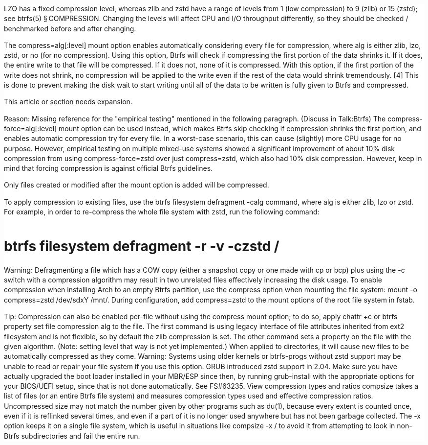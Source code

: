 LZO has a fixed compression level, whereas zlib and zstd have a range of levels from 1 (low compression) to 9 (zlib) or 15 (zstd); see btrfs(5) § COMPRESSION. Changing the levels will affect CPU and I/O throughput differently, so they should be checked / benchmarked before and after changing.

The compress=alg[:level] mount option enables automatically considering every file for compression, where alg is either zlib, lzo, zstd, or no (for no compression). Using this option, Btrfs will check if compressing the first portion of the data shrinks it. If it does, the entire write to that file will be compressed. If it does not, none of it is compressed. With this option, if the first portion of the write does not shrink, no compression will be applied to the write even if the rest of the data would shrink tremendously. [4] This is done to prevent making the disk wait to start writing until all of the data to be written is fully given to Btrfs and compressed.

This article or section needs expansion.

Reason: Missing reference for the "empirical testing" mentioned in the following paragraph. (Discuss in Talk:Btrfs)
The compress-force=alg[:level] mount option can be used instead, which makes Btrfs skip checking if compression shrinks the first portion, and enables automatic compression try for every file. In a worst-case scenario, this can cause (slightly) more CPU usage for no purpose. However, empirical testing on multiple mixed-use systems showed a significant improvement of about 10% disk compression from using compress-force=zstd over just compress=zstd, which also had 10% disk compression. However, keep in mind that forcing compression is against official Btrfs guidelines.

Only files created or modified after the mount option is added will be compressed.

To apply compression to existing files, use the btrfs filesystem defragment -calg command, where alg is either zlib, lzo or zstd. For example, in order to re-compress the whole file system with zstd, run the following command:

# btrfs filesystem defragment -r -v -czstd /
Warning: Defragmenting a file which has a COW copy (either a snapshot copy or one made with cp or bcp) plus using the -c switch with a compression algorithm may result in two unrelated files effectively increasing the disk usage.
To enable compression when installing Arch to an empty Btrfs partition, use the compress option when mounting the file system: mount -o compress=zstd /dev/sdxY /mnt/. During configuration, add compress=zstd to the mount options of the root file system in fstab.

Tip: Compression can also be enabled per-file without using the compress mount option; to do so, apply chattr +c or btrfs property set file compression alg to the file. The first command is using legacy interface of file attributes inherited from ext2 filesystem and is not flexible, so by default the zlib compression is set. The other command sets a property on the file with the given algorithm. (Note: setting level that way is not yet implemented.) When applied to directories, it will cause new files to be automatically compressed as they come.
Warning:
Systems using older kernels or btrfs-progs without zstd support may be unable to read or repair your file system if you use this option.
GRUB introduced zstd support in 2.04. Make sure you have actually upgraded the boot loader installed in your MBR/ESP since then, by running grub-install with the appropriate options for your BIOS/UEFI setup, since that is not done automatically. See FS#63235.
View compression types and ratios
compsize takes a list of files (or an entire Btrfs file system) and measures compression types used and effective compression ratios. Uncompressed size may not match the number given by other programs such as du(1), because every extent is counted once, even if it is reflinked several times, and even if a part of it is no longer used anywhere but has not been garbage collected. The -x option keeps it on a single file system, which is useful in situations like compsize -x / to avoid it from attempting to look in non-Btrfs subdirectories and fail the entire run.
